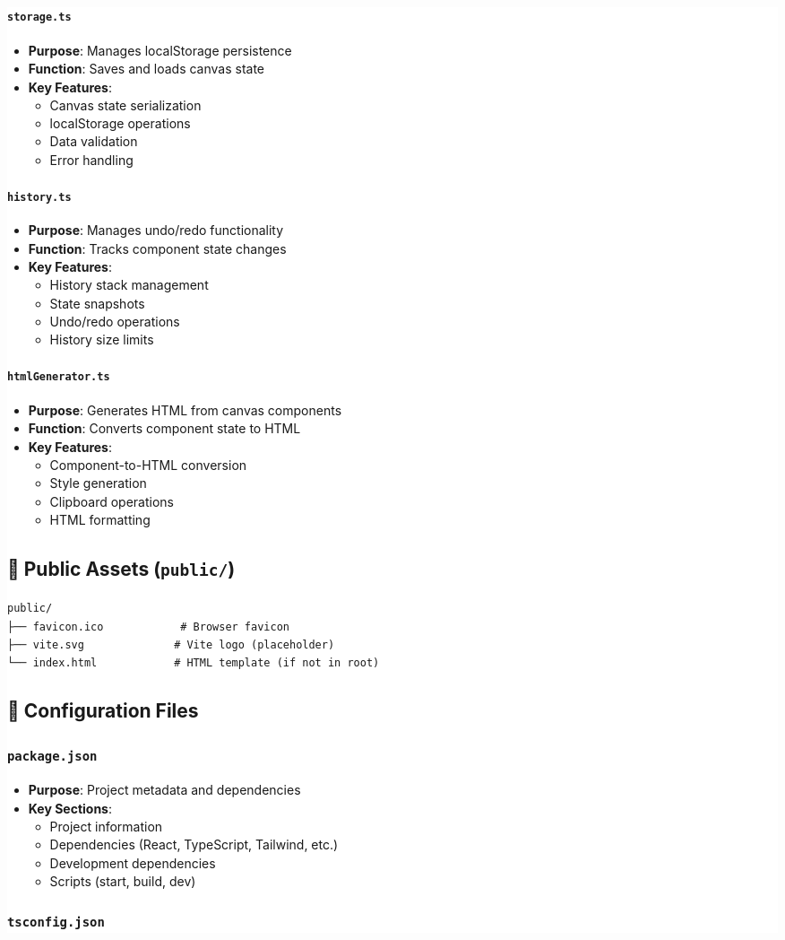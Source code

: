 #### `storage.ts`

- **Purpose**: Manages localStorage persistence
- **Function**: Saves and loads canvas state
- **Key Features**:
  - Canvas state serialization
  - localStorage operations
  - Data validation
  - Error handling

#### `history.ts`

- **Purpose**: Manages undo/redo functionality
- **Function**: Tracks component state changes
- **Key Features**:
  - History stack management
  - State snapshots
  - Undo/redo operations
  - History size limits

#### `htmlGenerator.ts`

- **Purpose**: Generates HTML from canvas components
- **Function**: Converts component state to HTML
- **Key Features**:
  - Component-to-HTML conversion
  - Style generation
  - Clipboard operations
  - HTML formatting

## 📁 Public Assets (`public/`)

```
public/
├── favicon.ico            # Browser favicon
├── vite.svg              # Vite logo (placeholder)
└── index.html            # HTML template (if not in root)
```

## 📁 Configuration Files

### `package.json`

- **Purpose**: Project metadata and dependencies
- **Key Sections**:
  - Project information
  - Dependencies (React, TypeScript, Tailwind, etc.)
  - Development dependencies
  - Scripts (start, build, dev)

### `tsconfig.json`
